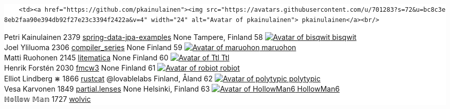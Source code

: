 		<td><a href="https://github.com/pkainulainen"><img src="https://avatars.githubusercontent.com/u/701283?s=72&u=bc8c3e8eb2faa90e394db92f27e23c3394f2422a&v=4" width="24" alt="Avatar of pkainulainen"> pkainulainen</a><br/>
Petri Kainulainen</td>
		<td>2379</td>
		<td><a href="https://github.com/pkainulainen/spring-data-jpa-examples">spring-data-jpa-examples</a></td>
		<td>None</td>
		<td>Tampere, Finland</td>
	</tr>
	<tr>
		<td>58</td>
		<td><a href="https://github.com/bisqwit"><img src="https://avatars.githubusercontent.com/u/39278?s=72&u=f378fd5d949e041b32259433f603b243fa48a030&v=4" width="24" alt="Avatar of bisqwit"> bisqwit</a><br/>
Joel Yliluoma</td>
		<td>2306</td>
		<td><a href="https://github.com/bisqwit/compiler_series">compiler_series</a></td>
		<td>None</td>
		<td>Finland</td>
	</tr>
	<tr>
		<td>59</td>
		<td><a href="https://github.com/maruohon"><img src="https://avatars.githubusercontent.com/u/2331050?s=72&u=136445b840668a0372f13325e784853b5bda5945&v=4" width="24" alt="Avatar of maruohon"> maruohon</a><br/>
Matti Ruohonen</td>
		<td>2145</td>
		<td><a href="https://github.com/sakura-ryoko/litematica">litematica</a></td>
		<td>None</td>
		<td>Finland</td>
	</tr>
	<tr>
		<td>60</td>
		<td><a href="https://github.com/Ttl"><img src="https://avatars.githubusercontent.com/u/544240?s=72&v=4" width="24" alt="Avatar of Ttl"> Ttl</a><br/>
Henrik Forstén</td>
		<td>2030</td>
		<td><a href="https://github.com/Ttl/fmcw3">fmcw3</a></td>
		<td>None</td>
		<td>Finland</td>
	</tr>
	<tr>
		<td>61</td>
		<td><a href="https://github.com/robiot"><img src="https://avatars.githubusercontent.com/u/68228472?s=72&u=6cef7d2e049a27ac637f2e5115744bd73a685da5&v=4" width="24" alt="Avatar of robiot"> robiot</a><br/>
Elliot Lindberg ⋇</td>
		<td>1866</td>
		<td><a href="https://github.com/robiot/rustcat">rustcat</a></td>
		<td>@lovablelabs</td>
		<td>Finland, Åland</td>
	</tr>
	<tr>
		<td>62</td>
		<td><a href="https://github.com/polytypic"><img src="https://avatars.githubusercontent.com/u/5804945?s=72&u=c7f30c38e44d3aa9fa4320c75e1878646b514001&v=4" width="24" alt="Avatar of polytypic"> polytypic</a><br/>
Vesa Karvonen</td>
		<td>1849</td>
		<td><a href="https://github.com/calmm-js/partial.lenses">partial.lenses</a></td>
		<td>None</td>
		<td>Helsinki, Finland</td>
	</tr>
	<tr>
		<td>63</td>
		<td><a href="https://github.com/HollowMan6"><img src="https://avatars.githubusercontent.com/u/43995067?s=72&u=b018fed22aa02f8b85c6e36b8bfa74a1c7446f78&v=4" width="24" alt="Avatar of HollowMan6"> HollowMan6</a><br/>
ℍ𝕠𝕝𝕝𝕠𝕨 𝕄𝕒𝕟</td>
		<td>1727</td>
		<td><a href="https://github.com/Igalia/wolvic">wolvic</a></td>